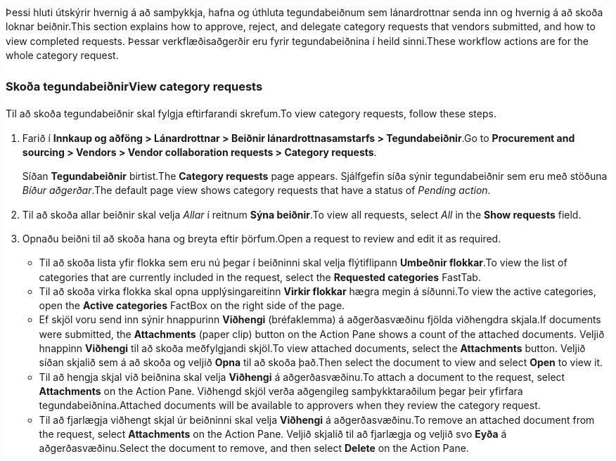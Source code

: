 <span data-ttu-id="ec6b2-226">Þessi hluti útskýrir hvernig á að samþykkja, hafna og úthluta tegundabeiðnum sem lánardrottnar senda inn og hvernig á að skoða loknar beiðnir.</span><span class="sxs-lookup"><span data-stu-id="ec6b2-226">This section explains how to approve, reject, and delegate category requests that vendors submitted, and how to view completed requests.</span></span> <span data-ttu-id="ec6b2-227">Þessar verkflæðisaðgerðir eru fyrir tegundabeiðnina í heild sinni.</span><span class="sxs-lookup"><span data-stu-id="ec6b2-227">These workflow actions are for the whole category request.</span></span>

### <a name="view-category-requests"></a><span data-ttu-id="ec6b2-228">Skoða tegundabeiðnir</span><span class="sxs-lookup"><span data-stu-id="ec6b2-228">View category requests</span></span>

<span data-ttu-id="ec6b2-229">Til að skoða tegundabeiðnir skal fylgja eftirfarandi skrefum.</span><span class="sxs-lookup"><span data-stu-id="ec6b2-229">To view category requests, follow these steps.</span></span>

1. <span data-ttu-id="ec6b2-230">Farið í **Innkaup og aðföng \> Lánardrottnar \> Beiðnir lánardrottnasamstarfs \> Tegundabeiðnir**.</span><span class="sxs-lookup"><span data-stu-id="ec6b2-230">Go to **Procurement and sourcing \> Vendors \> Vendor collaboration requests \> Category requests**.</span></span>

    <span data-ttu-id="ec6b2-231">Síðan **Tegundabeiðnir** birtist.</span><span class="sxs-lookup"><span data-stu-id="ec6b2-231">The **Category requests** page appears.</span></span> <span data-ttu-id="ec6b2-232">Sjálfgefin síða sýnir tegundabeiðnir sem eru með stöðuna *Bíður aðgerðar*.</span><span class="sxs-lookup"><span data-stu-id="ec6b2-232">The default page view shows category requests that have a status of *Pending action*.</span></span>

1. <span data-ttu-id="ec6b2-233">Til að skoða allar beiðnir skal velja *Allar* í reitnum **Sýna beiðnir**.</span><span class="sxs-lookup"><span data-stu-id="ec6b2-233">To view all requests, select *All* in the **Show requests** field.</span></span>
1. <span data-ttu-id="ec6b2-234">Opnaðu beiðni til að skoða hana og breyta eftir þörfum.</span><span class="sxs-lookup"><span data-stu-id="ec6b2-234">Open a request to review and edit it as required.</span></span>

    - <span data-ttu-id="ec6b2-235">Til að skoða lista yfir flokka sem eru nú þegar í beiðninni skal velja flýtiflipann **Umbeðnir flokkar**.</span><span class="sxs-lookup"><span data-stu-id="ec6b2-235">To view the list of categories that are currently included in the request, select the **Requested categories** FastTab.</span></span>
    - <span data-ttu-id="ec6b2-236">Til að skoða virka flokka skal opna upplýsingareitinn **Virkir flokkar** hægra megin á síðunni.</span><span class="sxs-lookup"><span data-stu-id="ec6b2-236">To view the active categories, open the **Active categories** FactBox on the right side of the page.</span></span>
    - <span data-ttu-id="ec6b2-237">Ef skjöl voru send inn sýnir hnappurinn **Viðhengi** (bréfaklemma) á aðgerðasvæðinu fjölda viðhengdra skjala.</span><span class="sxs-lookup"><span data-stu-id="ec6b2-237">If documents were submitted, the  **Attachments** (paper clip) button on the Action Pane shows a count of the attached documents.</span></span> <span data-ttu-id="ec6b2-238">Veljið hnappinn **Viðhengi** til að skoða meðfylgjandi skjöl.</span><span class="sxs-lookup"><span data-stu-id="ec6b2-238">To view attached documents, select the **Attachments** button.</span></span> <span data-ttu-id="ec6b2-239">Veljið síðan skjalið sem á að skoða og veljið **Opna** til að skoða það.</span><span class="sxs-lookup"><span data-stu-id="ec6b2-239">Then select the document to view and select **Open** to view it.</span></span>
    - <span data-ttu-id="ec6b2-240">Til að hengja skjal við beiðnina skal velja **Viðhengi** á aðgerðasvæðinu.</span><span class="sxs-lookup"><span data-stu-id="ec6b2-240">To attach a document to the request, select **Attachments** on the Action Pane.</span></span> <span data-ttu-id="ec6b2-241">Viðhengd skjöl verða aðgengileg samþykktaraðilum þegar þeir yfirfara tegundabeiðnina.</span><span class="sxs-lookup"><span data-stu-id="ec6b2-241">Attached documents will be available to approvers when they review the category request.</span></span>
    - <span data-ttu-id="ec6b2-242">Til að fjarlægja viðhengt skjal úr beiðninni skal velja **Viðhengi** á aðgerðasvæðinu.</span><span class="sxs-lookup"><span data-stu-id="ec6b2-242">To remove an attached document from the request, select **Attachments** on the Action Pane.</span></span> <span data-ttu-id="ec6b2-243">Veljið skjalið til að fjarlægja og veljið svo **Eyða** á aðgerðasvæðinu.</span><span class="sxs-lookup"><span data-stu-id="ec6b2-243">Select the document to remove, and then select **Delete** on the Action Pane.</span></span>